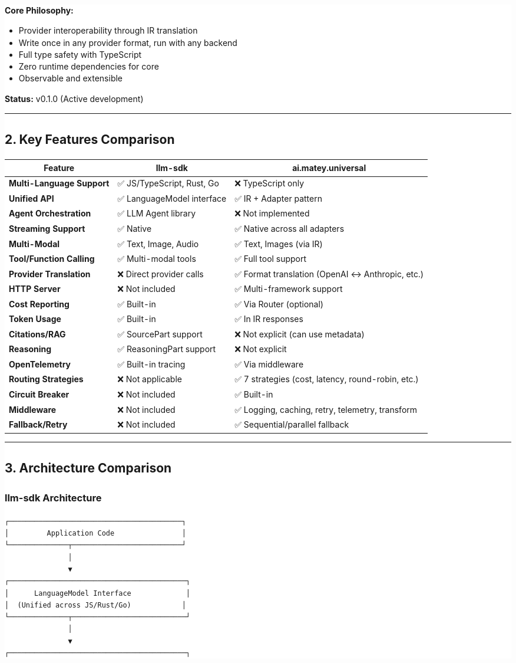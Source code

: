 **Core Philosophy:**
- Provider interoperability through IR translation
- Write once in any provider format, run with any backend
- Full type safety with TypeScript
- Zero runtime dependencies for core
- Observable and extensible

**Status:** v0.1.0 (Active development)

---

## 2. Key Features Comparison

| Feature | llm-sdk | ai.matey.universal |
|---------|---------|-------------------|
| **Multi-Language Support** | ✅ JS/TypeScript, Rust, Go | ❌ TypeScript only |
| **Unified API** | ✅ LanguageModel interface | ✅ IR + Adapter pattern |
| **Agent Orchestration** | ✅ LLM Agent library | ❌ Not implemented |
| **Streaming Support** | ✅ Native | ✅ Native across all adapters |
| **Multi-Modal** | ✅ Text, Image, Audio | ✅ Text, Images (via IR) |
| **Tool/Function Calling** | ✅ Multi-modal tools | ✅ Full tool support |
| **Provider Translation** | ❌ Direct provider calls | ✅ Format translation (OpenAI ↔ Anthropic, etc.) |
| **HTTP Server** | ❌ Not included | ✅ Multi-framework support |
| **Cost Reporting** | ✅ Built-in | ✅ Via Router (optional) |
| **Token Usage** | ✅ Built-in | ✅ In IR responses |
| **Citations/RAG** | ✅ SourcePart support | ❌ Not explicit (can use metadata) |
| **Reasoning** | ✅ ReasoningPart support | ❌ Not explicit |
| **OpenTelemetry** | ✅ Built-in tracing | ✅ Via middleware |
| **Routing Strategies** | ❌ Not applicable | ✅ 7 strategies (cost, latency, round-robin, etc.) |
| **Circuit Breaker** | ❌ Not included | ✅ Built-in |
| **Middleware** | ❌ Not included | ✅ Logging, caching, retry, telemetry, transform |
| **Fallback/Retry** | ❌ Not included | ✅ Sequential/parallel fallback |

---

## 3. Architecture Comparison

### llm-sdk Architecture

```
┌─────────────────────────────────────────┐
│         Application Code                │
└──────────────┬──────────────────────────┘
               │
               ▼
┌──────────────────────────────────────────┐
│      LanguageModel Interface             │
│  (Unified across JS/Rust/Go)            │
└──────────────┬───────────────────────────┘
               │
               ▼
┌──────────────────────────────────────────┐
```